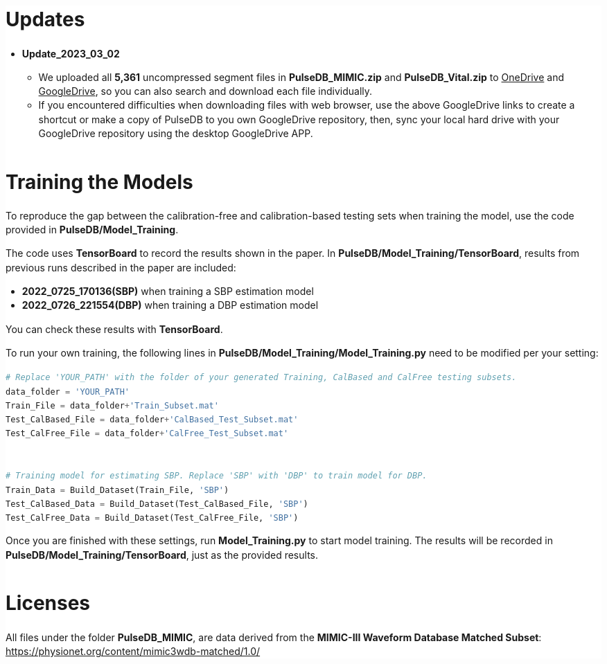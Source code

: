 

# Updates

- **Update_2023_03_02** 

  - We uploaded all **5,361** uncompressed segment files in **PulseDB_MIMIC.zip** and **PulseDB_Vital.zip** to [OneDrive](https://rutgersconnect-my.sharepoint.com/:f:/g/personal/ww329_soe_rutgers_edu/EhJfGb93KONPg0oXN7ISKLkBXqKvOJ-8VdEvux3Bny22TA?e=pG3ynR) and [GoogleDrive](https://drive.google.com/drive/folders/1uC5eaUbuOUqZooeJE0vLwLYZ9kEXjhCO?usp=sharing), so you can also search and download each file individually.
  - If you encountered difficulties when downloading files with web browser, use the above GoogleDrive links to create a shortcut or make a copy of PulseDB to you own GoogleDrive repository, then, sync your local hard drive with your GoogleDrive repository using the desktop GoogleDrive APP.



# Training the Models

To reproduce the gap between the calibration-free and calibration-based testing sets when training the model, use the code provided in **PulseDB/Model_Training**.

The code uses **TensorBoard** to record the results shown in the paper. In **PulseDB/Model_Training/TensorBoard**, results from previous runs described in the paper are included:

- **2022_0725_170136(SBP)** when training a SBP estimation model
- **2022_0726_221554(DBP)** when training a DBP estimation model

You can check these results with **TensorBoard**.

To run your own training, the following lines in **PulseDB/Model_Training/Model_Training.py** need to be modified per your setting:

```python
# Replace 'YOUR_PATH' with the folder of your generated Training, CalBased and CalFree testing subsets.
data_folder = 'YOUR_PATH'
Train_File = data_folder+'Train_Subset.mat'
Test_CalBased_File = data_folder+'CalBased_Test_Subset.mat'
Test_CalFree_File = data_folder+'CalFree_Test_Subset.mat'


# Training model for estimating SBP. Replace 'SBP' with 'DBP' to train model for DBP.
Train_Data = Build_Dataset(Train_File, 'SBP')
Test_CalBased_Data = Build_Dataset(Test_CalBased_File, 'SBP')
Test_CalFree_Data = Build_Dataset(Test_CalFree_File, 'SBP')
```

Once you are finished with these settings, run **Model_Training.py** to start model training. The results will be recorded in **PulseDB/Model_Training/TensorBoard**, just as the provided results. 

# Licenses

All files under the folder **PulseDB_MIMIC**, are data derived from the **MIMIC-III Waveform Database Matched Subset**: https://physionet.org/content/mimic3wdb-matched/1.0/
